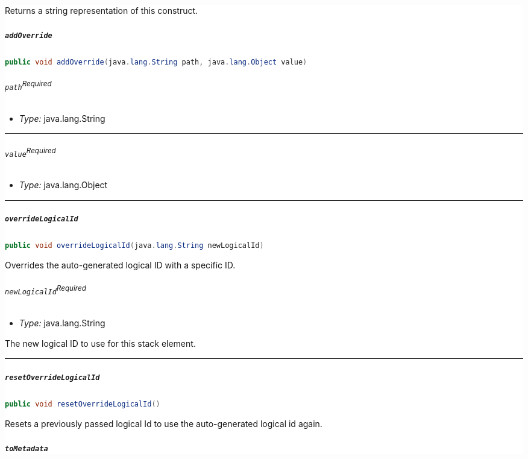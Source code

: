 Returns a string representation of this construct.

##### `addOverride` <a name="addOverride" id="@cdktf/provider-launchdarkly.dataLaunchdarklyWebhook.DataLaunchdarklyWebhook.addOverride"></a>

```java
public void addOverride(java.lang.String path, java.lang.Object value)
```

###### `path`<sup>Required</sup> <a name="path" id="@cdktf/provider-launchdarkly.dataLaunchdarklyWebhook.DataLaunchdarklyWebhook.addOverride.parameter.path"></a>

- *Type:* java.lang.String

---

###### `value`<sup>Required</sup> <a name="value" id="@cdktf/provider-launchdarkly.dataLaunchdarklyWebhook.DataLaunchdarklyWebhook.addOverride.parameter.value"></a>

- *Type:* java.lang.Object

---

##### `overrideLogicalId` <a name="overrideLogicalId" id="@cdktf/provider-launchdarkly.dataLaunchdarklyWebhook.DataLaunchdarklyWebhook.overrideLogicalId"></a>

```java
public void overrideLogicalId(java.lang.String newLogicalId)
```

Overrides the auto-generated logical ID with a specific ID.

###### `newLogicalId`<sup>Required</sup> <a name="newLogicalId" id="@cdktf/provider-launchdarkly.dataLaunchdarklyWebhook.DataLaunchdarklyWebhook.overrideLogicalId.parameter.newLogicalId"></a>

- *Type:* java.lang.String

The new logical ID to use for this stack element.

---

##### `resetOverrideLogicalId` <a name="resetOverrideLogicalId" id="@cdktf/provider-launchdarkly.dataLaunchdarklyWebhook.DataLaunchdarklyWebhook.resetOverrideLogicalId"></a>

```java
public void resetOverrideLogicalId()
```

Resets a previously passed logical Id to use the auto-generated logical id again.

##### `toMetadata` <a name="toMetadata" id="@cdktf/provider-launchdarkly.dataLaunchdarklyWebhook.DataLaunchdarklyWebhook.toMetadata"></a>

